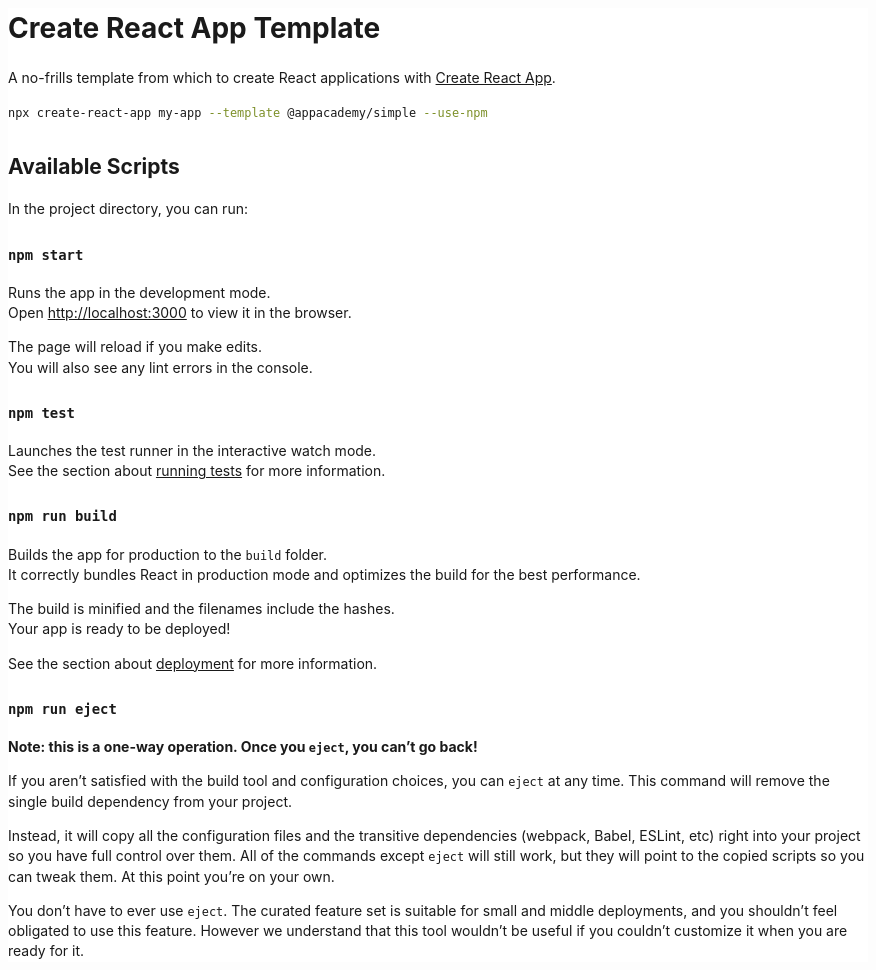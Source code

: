 
# Create React App Template

A no-frills template from which to create React applications with
[Create React App](https://github.com/facebook/create-react-app).

```sh
npx create-react-app my-app --template @appacademy/simple --use-npm
```

## Available Scripts

In the project directory, you can run:

### `npm start`

Runs the app in the development mode.\
Open [http://localhost:3000](http://localhost:3000) to view it in the browser.

The page will reload if you make edits.\
You will also see any lint errors in the console.

### `npm test`

Launches the test runner in the interactive watch mode.\
See the section about [running tests](https://facebook.github.io/create-react-app/docs/running-tests) for more information.

### `npm run build`

Builds the app for production to the `build` folder.\
It correctly bundles React in production mode and optimizes the build for the best performance.

The build is minified and the filenames include the hashes.\
Your app is ready to be deployed!

See the section about [deployment](https://facebook.github.io/create-react-app/docs/deployment) for more information.

### `npm run eject`

**Note: this is a one-way operation. Once you `eject`, you can’t go back!**

If you aren’t satisfied with the build tool and configuration choices, you can `eject` at any time. This command will remove the single build dependency from your project.

Instead, it will copy all the configuration files and the transitive dependencies (webpack, Babel, ESLint, etc) right into your project so you have full control over them. All of the commands except `eject` will still work, but they will point to the copied scripts so you can tweak them. At this point you’re on your own.

You don’t have to ever use `eject`. The curated feature set is suitable for small and middle deployments, and you shouldn’t feel obligated to use this feature. However we understand that this tool wouldn’t be useful if you couldn’t customize it when you are ready for it.
